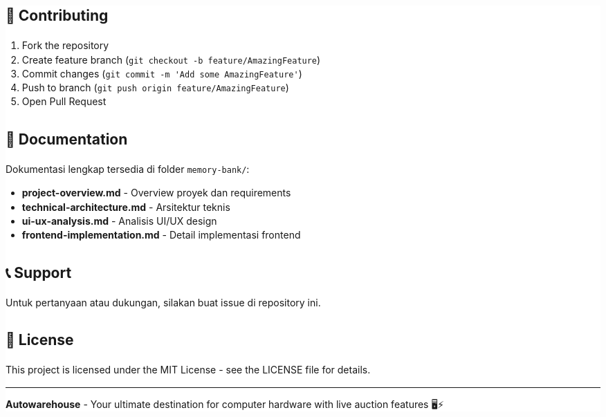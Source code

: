 ## 🤝 Contributing

1. Fork the repository
2. Create feature branch (`git checkout -b feature/AmazingFeature`)
3. Commit changes (`git commit -m 'Add some AmazingFeature'`)
4. Push to branch (`git push origin feature/AmazingFeature`)
5. Open Pull Request

## 📄 Documentation

Dokumentasi lengkap tersedia di folder `memory-bank/`:
- **project-overview.md** - Overview proyek dan requirements
- **technical-architecture.md** - Arsitektur teknis
- **ui-ux-analysis.md** - Analisis UI/UX design
- **frontend-implementation.md** - Detail implementasi frontend

## 📞 Support

Untuk pertanyaan atau dukungan, silakan buat issue di repository ini.

## 📝 License

This project is licensed under the MIT License - see the LICENSE file for details.

---

**Autowarehouse** - Your ultimate destination for computer hardware with live auction features 🖥️⚡
